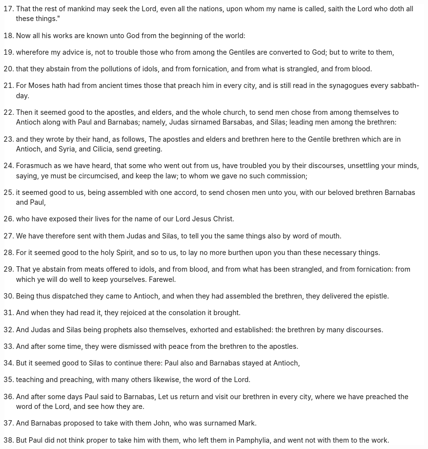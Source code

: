 17. That the rest of mankind may seek the Lord, even all the nations, upon whom my name is called, saith the Lord who doth all these things."

18. Now all his works are known unto God from the beginning of the world:

19. wherefore my advice is, not to trouble those who from among the Gentiles are converted to God; but to write to them,

20. that they abstain from the pollutions of idols, and from fornication, and from what is strangled, and from blood.

21. For Moses hath had from ancient times those that preach him in every city, and is still read in the synagogues every sabbath-day.

22. Then it seemed good to the apostles, and elders, and the whole church, to send men chose from among themselves to Antioch along with Paul and Barnabas; namely, Judas sirnamed Barsabas, and Silas; leading men among the brethren:

23. and they wrote by their hand, as follows, The apostles and elders and brethren here to the Gentile brethren which are in Antioch, and Syria, and Cilicia, send greeting.

24. Forasmuch as we have heard, that some who went out from us, have troubled you by their discourses, unsettling your minds, saying, ye must be circumcised, and keep the law; to whom we gave no such commission;

25. it seemed good to us, being assembled with one accord, to send chosen men unto you, with our beloved brethren Barnabas and Paul,

26. who have exposed their lives for the name of our Lord Jesus Christ.

27. We have therefore sent with them Judas and Silas, to tell you the same things also by word of mouth.

28. For it seemed good to the holy Spirit, and so to us, to lay no more burthen upon you than these necessary things.

29. That ye abstain from meats offered to idols, and from blood, and from what has been strangled, and from fornication: from which ye will do well to keep yourselves. Farewel.

30. Being thus dispatched they came to Antioch, and when they had assembled the brethren, they delivered the epistle.

31. And when they had read it, they rejoiced at the consolation it brought.

32. And Judas and Silas being prophets also themselves, exhorted and established: the brethren by many discourses.

33. And after some time, they were dismissed with peace from the brethren to the apostles.

34. But it seemed good to Silas to continue there: Paul also and Barnabas stayed at Antioch,

35. teaching and preaching, with many others likewise, the word of the Lord.

36. And after some days Paul said to Barnabas, Let us return and visit our brethren in every city, where we have preached the word of the Lord, and see how they are.

37. And Barnabas proposed to take with them John, who was surnamed Mark.

38. But Paul did not think proper to take him with them, who left them in Pamphylia, and went not with them to the work.

